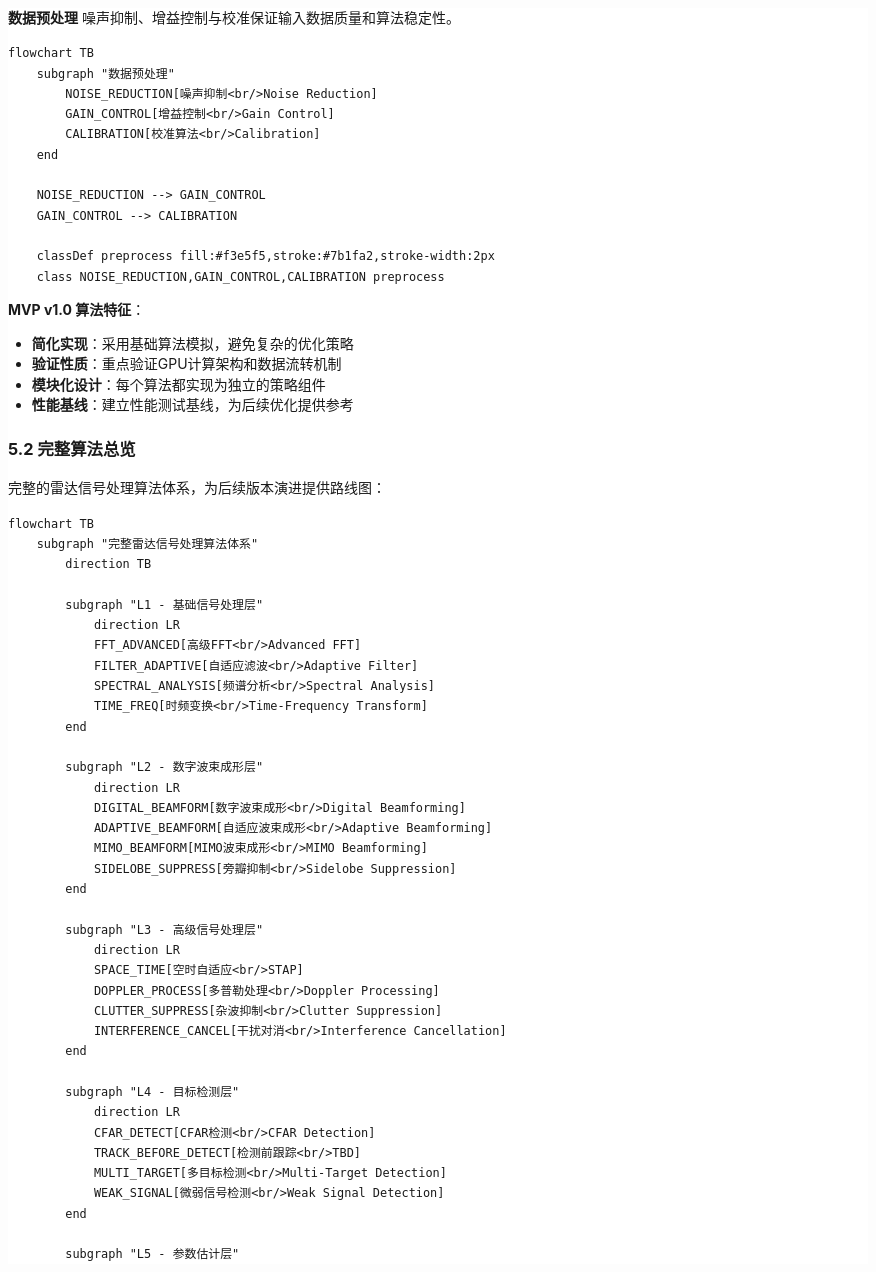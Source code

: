 **数据预处理**
噪声抑制、增益控制与校准保证输入数据质量和算法稳定性。

```mermaid
flowchart TB
    subgraph "数据预处理"
        NOISE_REDUCTION[噪声抑制<br/>Noise Reduction]
        GAIN_CONTROL[增益控制<br/>Gain Control]
        CALIBRATION[校准算法<br/>Calibration]
    end

    NOISE_REDUCTION --> GAIN_CONTROL
    GAIN_CONTROL --> CALIBRATION

    classDef preprocess fill:#f3e5f5,stroke:#7b1fa2,stroke-width:2px
    class NOISE_REDUCTION,GAIN_CONTROL,CALIBRATION preprocess
```

**MVP v1.0 算法特征**：
- **简化实现**：采用基础算法模拟，避免复杂的优化策略
- **验证性质**：重点验证GPU计算架构和数据流转机制
- **模块化设计**：每个算法都实现为独立的策略组件
- **性能基线**：建立性能测试基线，为后续优化提供参考

### 5.2 完整算法总览

完整的雷达信号处理算法体系，为后续版本演进提供路线图：

```mermaid
flowchart TB
    subgraph "完整雷达信号处理算法体系"
        direction TB

        subgraph "L1 - 基础信号处理层"
            direction LR
            FFT_ADVANCED[高级FFT<br/>Advanced FFT]
            FILTER_ADAPTIVE[自适应滤波<br/>Adaptive Filter]
            SPECTRAL_ANALYSIS[频谱分析<br/>Spectral Analysis]
            TIME_FREQ[时频变换<br/>Time-Frequency Transform]
        end

        subgraph "L2 - 数字波束成形层"
            direction LR
            DIGITAL_BEAMFORM[数字波束成形<br/>Digital Beamforming]
            ADAPTIVE_BEAMFORM[自适应波束成形<br/>Adaptive Beamforming]
            MIMO_BEAMFORM[MIMO波束成形<br/>MIMO Beamforming]
            SIDELOBE_SUPPRESS[旁瓣抑制<br/>Sidelobe Suppression]
        end

        subgraph "L3 - 高级信号处理层"
            direction LR
            SPACE_TIME[空时自适应<br/>STAP]
            DOPPLER_PROCESS[多普勒处理<br/>Doppler Processing]
            CLUTTER_SUPPRESS[杂波抑制<br/>Clutter Suppression]
            INTERFERENCE_CANCEL[干扰对消<br/>Interference Cancellation]
        end

        subgraph "L4 - 目标检测层"
            direction LR
            CFAR_DETECT[CFAR检测<br/>CFAR Detection]
            TRACK_BEFORE_DETECT[检测前跟踪<br/>TBD]
            MULTI_TARGET[多目标检测<br/>Multi-Target Detection]
            WEAK_SIGNAL[微弱信号检测<br/>Weak Signal Detection]
        end

        subgraph "L5 - 参数估计层"
```